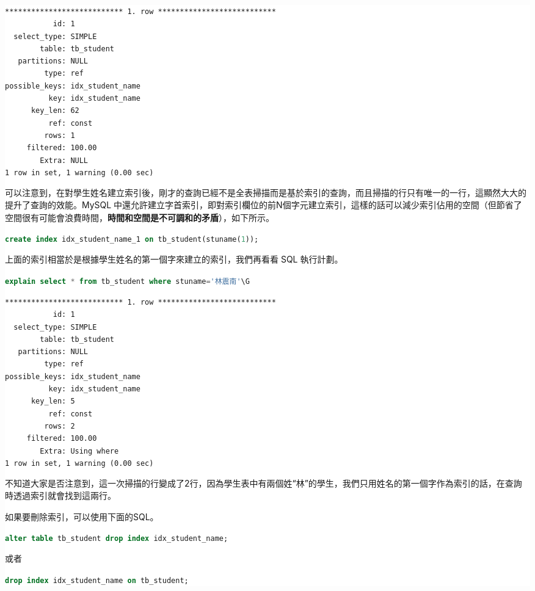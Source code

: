 ```
*************************** 1. row ***************************
           id: 1
  select_type: SIMPLE
        table: tb_student
   partitions: NULL
         type: ref
possible_keys: idx_student_name
          key: idx_student_name
      key_len: 62
          ref: const
         rows: 1
     filtered: 100.00
        Extra: NULL
1 row in set, 1 warning (0.00 sec)
```

可以注意到，在對學生姓名建立索引後，剛才的查詢已經不是全表掃描而是基於索引的查詢，而且掃描的行只有唯一的一行，這顯然大大的提升了查詢的效能。MySQL 中還允許建立字首索引，即對索引欄位的前N個字元建立索引，這樣的話可以減少索引佔用的空間（但節省了空間很有可能會浪費時間，**時間和空間是不可調和的矛盾**），如下所示。

```SQL
create index idx_student_name_1 on tb_student(stuname(1));
```

上面的索引相當於是根據學生姓名的第一個字來建立的索引，我們再看看 SQL 執行計劃。

```SQL
explain select * from tb_student where stuname='林震南'\G
```

```
*************************** 1. row ***************************
           id: 1
  select_type: SIMPLE
        table: tb_student
   partitions: NULL
         type: ref
possible_keys: idx_student_name
          key: idx_student_name
      key_len: 5
          ref: const
         rows: 2
     filtered: 100.00
        Extra: Using where
1 row in set, 1 warning (0.00 sec)
```

不知道大家是否注意到，這一次掃描的行變成了2行，因為學生表中有兩個姓“林”的學生，我們只用姓名的第一個字作為索引的話，在查詢時透過索引就會找到這兩行。

如果要刪除索引，可以使用下面的SQL。

```SQL
alter table tb_student drop index idx_student_name;
```

或者

```SQL
drop index idx_student_name on tb_student;
```
